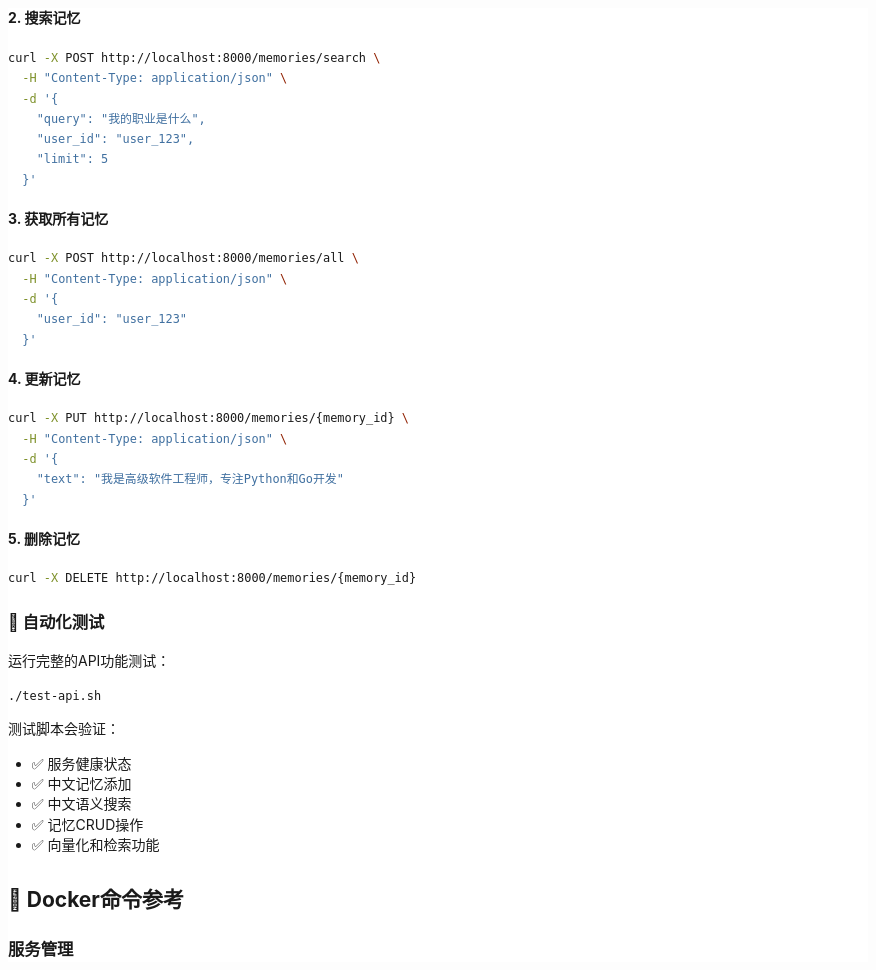 #### 2. 搜索记忆
```bash
curl -X POST http://localhost:8000/memories/search \
  -H "Content-Type: application/json" \
  -d '{
    "query": "我的职业是什么",
    "user_id": "user_123",
    "limit": 5
  }'
```

#### 3. 获取所有记忆
```bash
curl -X POST http://localhost:8000/memories/all \
  -H "Content-Type: application/json" \
  -d '{
    "user_id": "user_123"
  }'
```

#### 4. 更新记忆
```bash
curl -X PUT http://localhost:8000/memories/{memory_id} \
  -H "Content-Type: application/json" \
  -d '{
    "text": "我是高级软件工程师，专注Python和Go开发"
  }'
```

#### 5. 删除记忆
```bash
curl -X DELETE http://localhost:8000/memories/{memory_id}
```

### 🧪 自动化测试

运行完整的API功能测试：

```bash
./test-api.sh
```

测试脚本会验证：
- ✅ 服务健康状态
- ✅ 中文记忆添加
- ✅ 中文语义搜索
- ✅ 记忆CRUD操作
- ✅ 向量化和检索功能

## 🐳 Docker命令参考

### 服务管理
